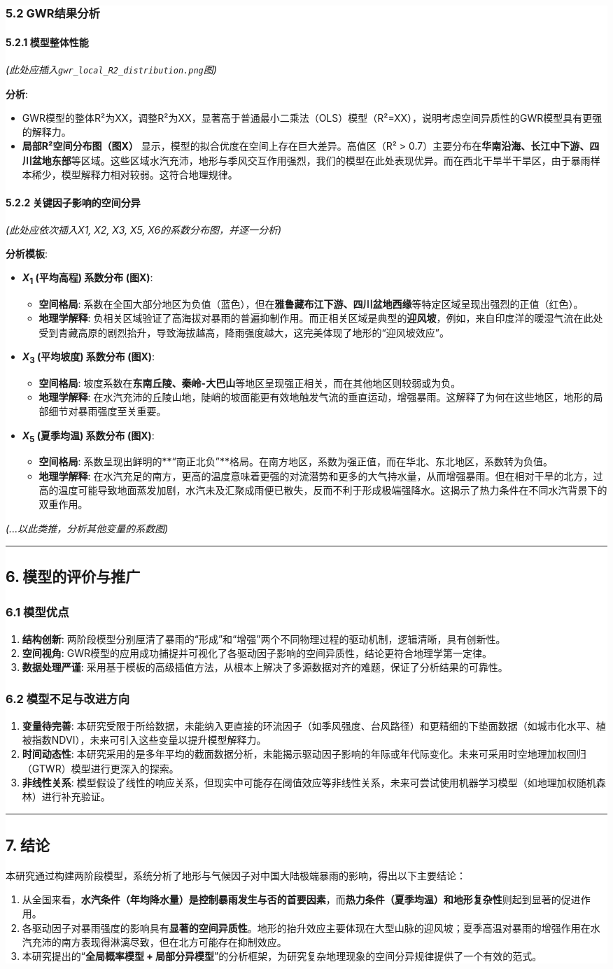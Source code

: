 ### 5.2 GWR结果分析

#### 5.2.1 模型整体性能

*(此处应插入`gwr_local_R2_distribution.png`图)*

**分析**:
- GWR模型的整体R²为XX，调整R²为XX，显著高于普通最小二乘法（OLS）模型（R²=XX），说明考虑空间异质性的GWR模型具有更强的解释力。
- **局部R²空间分布图（图X）** 显示，模型的拟合优度在空间上存在巨大差异。高值区（R² > 0.7）主要分布在**华南沿海、长江中下游、四川盆地东部**等区域。这些区域水汽充沛，地形与季风交互作用强烈，我们的模型在此处表现优异。而在西北干旱半干旱区，由于暴雨样本稀少，模型解释力相对较弱。这符合地理规律。

#### 5.2.2 关键因子影响的空间分异

*(此处应依次插入X1, X2, X3, X5, X6的系数分布图，并逐一分析)*

**分析模板**:
- **$X_1$ (平均高程) 系数分布 (图X)**:
    - **空间格局**: 系数在全国大部分地区为负值（蓝色），但在**雅鲁藏布江下游、四川盆地西缘**等特定区域呈现出强烈的正值（红色）。
    - **地理学解释**: 负相关区域验证了高海拔对暴雨的普遍抑制作用。而正相关区域是典型的**迎风坡**，例如，来自印度洋的暖湿气流在此处受到青藏高原的剧烈抬升，导致海拔越高，降雨强度越大，这完美体现了地形的“迎风坡效应”。

- **$X_3$ (平均坡度) 系数分布 (图X)**:
    - **空间格局**: 坡度系数在**东南丘陵、秦岭-大巴山**等地区呈现强正相关，而在其他地区则较弱或为负。
    - **地理学解释**: 在水汽充沛的丘陵山地，陡峭的坡面能更有效地触发气流的垂直运动，增强暴雨。这解释了为何在这些地区，地形的局部细节对暴雨强度至关重要。

- **$X_5$ (夏季均温) 系数分布 (图X)**:
    - **空间格局**: 系数呈现出鲜明的**“南正北负”**格局。在南方地区，系数为强正值，而在华北、东北地区，系数转为负值。
    - **地理学解释**: 在水汽充足的南方，更高的温度意味着更强的对流潜势和更多的大气持水量，从而增强暴雨。但在相对干旱的北方，过高的温度可能导致地面蒸发加剧，水汽未及汇聚成雨便已散失，反而不利于形成极端强降水。这揭示了热力条件在不同水汽背景下的双重作用。

*(...以此类推，分析其他变量的系数图)*

---

## 6. 模型的评价与推广

### 6.1 模型优点
1.  **结构创新**: 两阶段模型分别厘清了暴雨的“形成”和“增强”两个不同物理过程的驱动机制，逻辑清晰，具有创新性。
2.  **空间视角**: GWR模型的应用成功捕捉并可视化了各驱动因子影响的空间异质性，结论更符合地理学第一定律。
3.  **数据处理严谨**: 采用基于模板的高级插值方法，从根本上解决了多源数据对齐的难题，保证了分析结果的可靠性。

### 6.2 模型不足与改进方向
1.  **变量待完善**: 本研究受限于所给数据，未能纳入更直接的环流因子（如季风强度、台风路径）和更精细的下垫面数据（如城市化水平、植被指数NDVI），未来可引入这些变量以提升模型解释力。
2.  **时间动态性**: 本研究采用的是多年平均的截面数据分析，未能揭示驱动因子影响的年际或年代际变化。未来可采用时空地理加权回归（GTWR）模型进行更深入的探索。
3.  **非线性关系**: 模型假设了线性的响应关系，但现实中可能存在阈值效应等非线性关系，未来可尝试使用机器学习模型（如地理加权随机森林）进行补充验证。

---

## 7. 结论

本研究通过构建两阶段模型，系统分析了地形与气候因子对中国大陆极端暴雨的影响，得出以下主要结论：
1.  从全国来看，**水汽条件（年均降水量）是控制暴雨发生与否的首要因素**，而**热力条件（夏季均温）和地形复杂性**则起到显著的促进作用。
2.  各驱动因子对暴雨强度的影响具有**显著的空间异质性**。地形的抬升效应主要体现在大型山脉的迎风坡；夏季高温对暴雨的增强作用在水汽充沛的南方表现得淋漓尽致，但在北方可能存在抑制效应。
3.  本研究提出的“**全局概率模型 + 局部分异模型**”的分析框架，为研究复杂地理现象的空间分异规律提供了一个有效的范式。